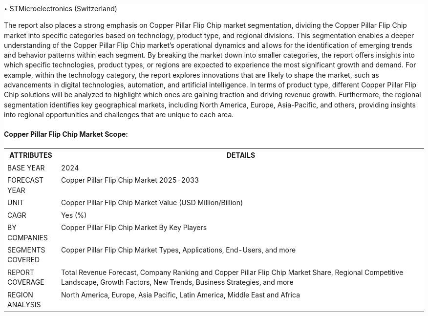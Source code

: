 ‣ STMicroelectronics (Switzerland)

The report also places a strong emphasis on Copper Pillar Flip Chip market segmentation, dividing the Copper Pillar Flip Chip market into specific categories based on technology, product type, and regional divisions. This segmentation enables a deeper understanding of the Copper Pillar Flip Chip market’s operational dynamics and allows for the identification of emerging trends and behavior patterns within each segment. By breaking the market down into smaller categories, the report offers insights into which specific technologies, product types, or regions are expected to experience the most significant growth and demand. For example, within the technology category, the report explores innovations that are likely to shape the market, such as advancements in digital technologies, automation, and artificial intelligence. In terms of product type, different Copper Pillar Flip Chip solutions will be analyzed to highlight which ones are gaining traction and driving revenue growth. Furthermore, the regional segmentation identifies key geographical markets, including North America, Europe, Asia-Pacific, and others, providing insights into regional opportunities and challenges that are unique to each area.

<h4>Copper Pillar Flip Chip Market Scope:</h4>
<table>
<tr>
<th>ATTRIBUTES</th>
<th>DETAILS</th>
</tr>
<tr>
<td>BASE YEAR</td>
<td>2024</td>
</tr>
<tr>
<td>FORECAST YEAR</td>
<td>Copper Pillar Flip Chip Market 2025-2033</td>
</tr>
<tr>
<td>UNIT</td>
<td>Copper Pillar Flip Chip Market Value (USD Million/Billion)</td>
<tr>
<td>CAGR</td>
<td>Yes (%)</td>
</tr>
</tr>
<tr>
<td>BY COMPANIES</td>
<td>Copper Pillar Flip Chip Market By Key Players</td>
</tr>
<tr>
<td>SEGMENTS COVERED</td>
<td>Copper Pillar Flip Chip Market Types, Applications, End-Users, and more</td>
</tr>
<tr>
<td>REPORT COVERAGE</td>
<td>Total Revenue Forecast, Company Ranking and Copper Pillar Flip Chip Market Share, Regional Competitive Landscape, Growth Factors, New Trends, Business Strategies, and more</td>
</tr>
<tr>
<td>REGION ANALYSIS</td>
<td>North America, Europe, Asia Pacific, Latin America, Middle East and Africa</td>
</tr>
</table>
